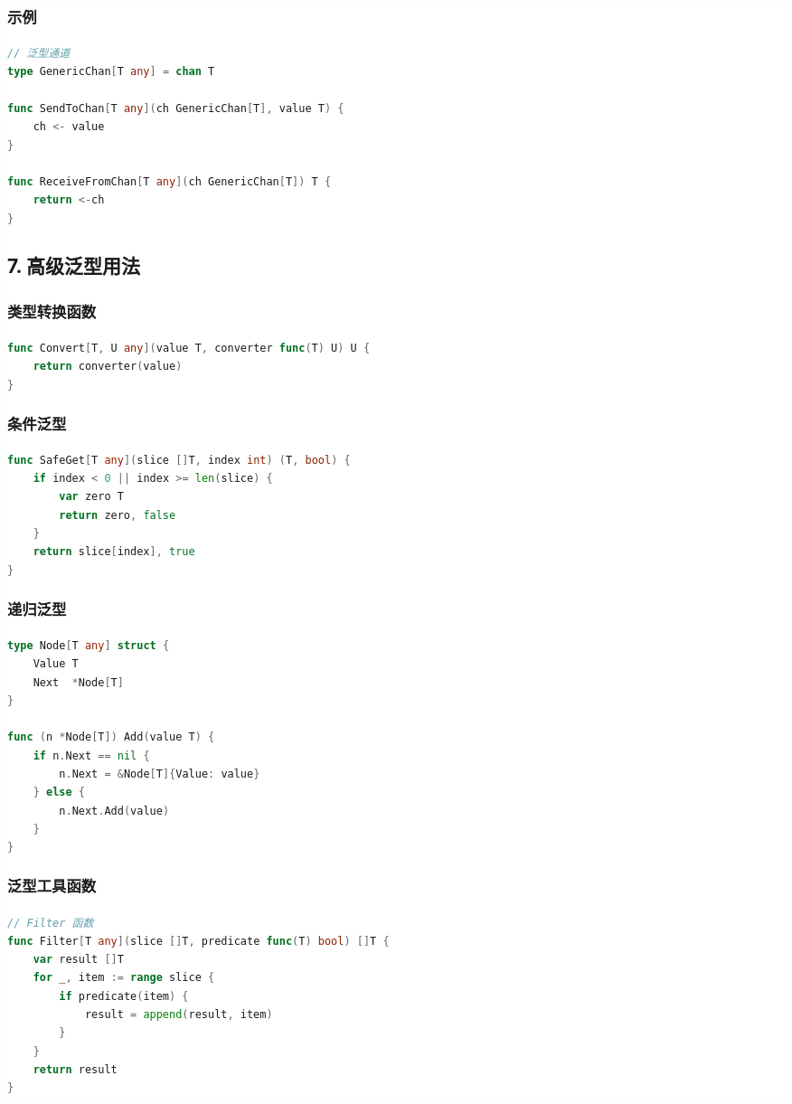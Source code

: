 ### 示例
```go
// 泛型通道
type GenericChan[T any] = chan T

func SendToChan[T any](ch GenericChan[T], value T) {
    ch <- value
}

func ReceiveFromChan[T any](ch GenericChan[T]) T {
    return <-ch
}
```

## 7. 高级泛型用法

### 类型转换函数
```go
func Convert[T, U any](value T, converter func(T) U) U {
    return converter(value)
}
```

### 条件泛型
```go
func SafeGet[T any](slice []T, index int) (T, bool) {
    if index < 0 || index >= len(slice) {
        var zero T
        return zero, false
    }
    return slice[index], true
}
```

### 递归泛型
```go
type Node[T any] struct {
    Value T
    Next  *Node[T]
}

func (n *Node[T]) Add(value T) {
    if n.Next == nil {
        n.Next = &Node[T]{Value: value}
    } else {
        n.Next.Add(value)
    }
}
```

### 泛型工具函数
```go
// Filter 函数
func Filter[T any](slice []T, predicate func(T) bool) []T {
    var result []T
    for _, item := range slice {
        if predicate(item) {
            result = append(result, item)
        }
    }
    return result
}

```